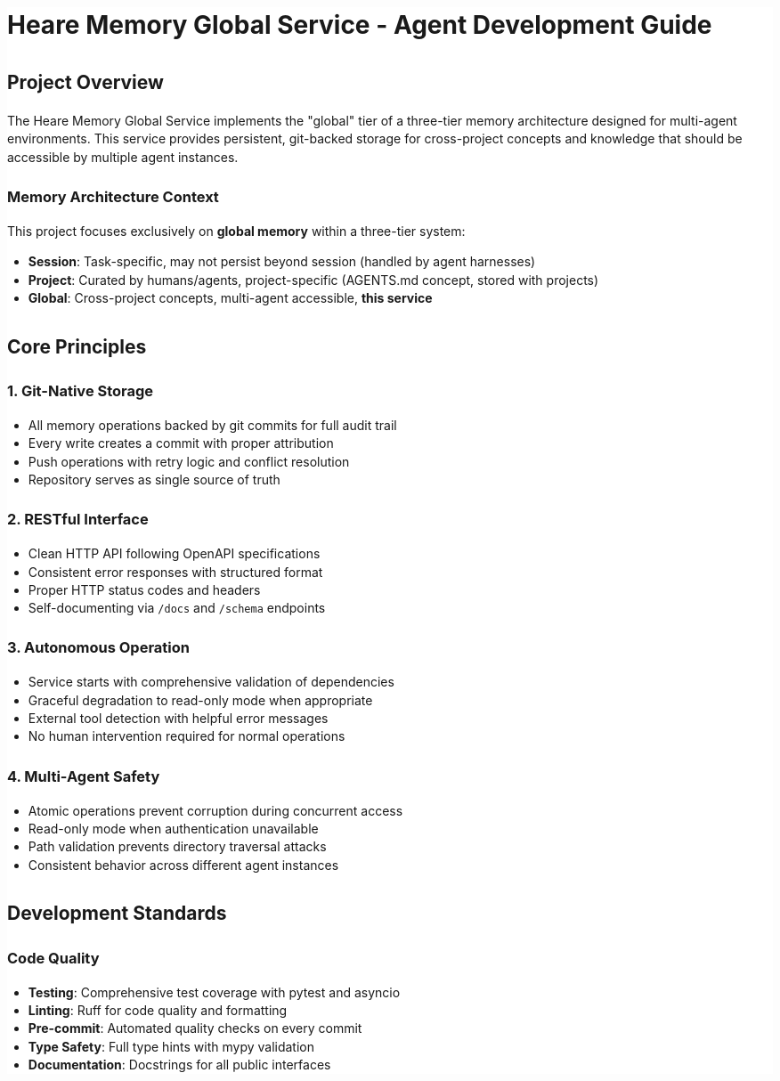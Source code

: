 # Heare Memory Global Service - Agent Development Guide

## Project Overview

The Heare Memory Global Service implements the "global" tier of a three-tier memory architecture designed for multi-agent environments. This service provides persistent, git-backed storage for cross-project concepts and knowledge that should be accessible by multiple agent instances.

### Memory Architecture Context

This project focuses exclusively on **global memory** within a three-tier system:

- **Session**: Task-specific, may not persist beyond session (handled by agent harnesses)
- **Project**: Curated by humans/agents, project-specific (AGENTS.md concept, stored with projects)
- **Global**: Cross-project concepts, multi-agent accessible, **this service**

## Core Principles

### 1. Git-Native Storage
- All memory operations backed by git commits for full audit trail
- Every write creates a commit with proper attribution
- Push operations with retry logic and conflict resolution
- Repository serves as single source of truth

### 2. RESTful Interface
- Clean HTTP API following OpenAPI specifications
- Consistent error responses with structured format
- Proper HTTP status codes and headers
- Self-documenting via `/docs` and `/schema` endpoints

### 3. Autonomous Operation
- Service starts with comprehensive validation of dependencies
- Graceful degradation to read-only mode when appropriate
- External tool detection with helpful error messages
- No human intervention required for normal operations

### 4. Multi-Agent Safety
- Atomic operations prevent corruption during concurrent access
- Read-only mode when authentication unavailable
- Path validation prevents directory traversal attacks
- Consistent behavior across different agent instances

## Development Standards

### Code Quality
- **Testing**: Comprehensive test coverage with pytest and asyncio
- **Linting**: Ruff for code quality and formatting
- **Pre-commit**: Automated quality checks on every commit
- **Type Safety**: Full type hints with mypy validation
- **Documentation**: Docstrings for all public interfaces
